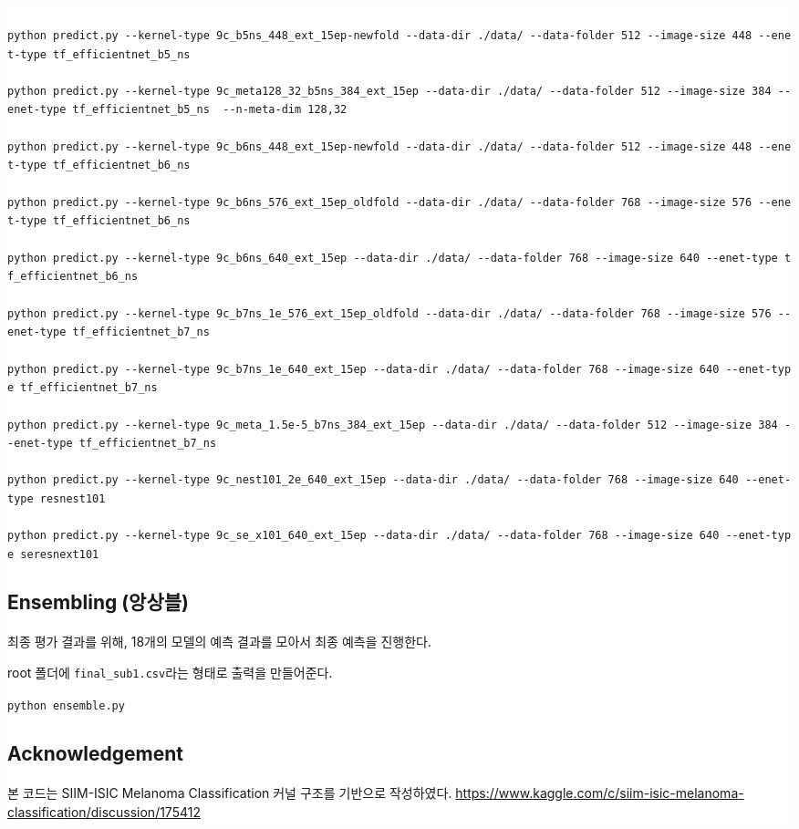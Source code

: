 ```

python predict.py --kernel-type 9c_b5ns_448_ext_15ep-newfold --data-dir ./data/ --data-folder 512 --image-size 448 --enet-type tf_efficientnet_b5_ns

python predict.py --kernel-type 9c_meta128_32_b5ns_384_ext_15ep --data-dir ./data/ --data-folder 512 --image-size 384 --enet-type tf_efficientnet_b5_ns  --n-meta-dim 128,32

python predict.py --kernel-type 9c_b6ns_448_ext_15ep-newfold --data-dir ./data/ --data-folder 512 --image-size 448 --enet-type tf_efficientnet_b6_ns

python predict.py --kernel-type 9c_b6ns_576_ext_15ep_oldfold --data-dir ./data/ --data-folder 768 --image-size 576 --enet-type tf_efficientnet_b6_ns

python predict.py --kernel-type 9c_b6ns_640_ext_15ep --data-dir ./data/ --data-folder 768 --image-size 640 --enet-type tf_efficientnet_b6_ns

python predict.py --kernel-type 9c_b7ns_1e_576_ext_15ep_oldfold --data-dir ./data/ --data-folder 768 --image-size 576 --enet-type tf_efficientnet_b7_ns

python predict.py --kernel-type 9c_b7ns_1e_640_ext_15ep --data-dir ./data/ --data-folder 768 --image-size 640 --enet-type tf_efficientnet_b7_ns

python predict.py --kernel-type 9c_meta_1.5e-5_b7ns_384_ext_15ep --data-dir ./data/ --data-folder 512 --image-size 384 --enet-type tf_efficientnet_b7_ns 

python predict.py --kernel-type 9c_nest101_2e_640_ext_15ep --data-dir ./data/ --data-folder 768 --image-size 640 --enet-type resnest101

python predict.py --kernel-type 9c_se_x101_640_ext_15ep --data-dir ./data/ --data-folder 768 --image-size 640 --enet-type seresnext101
```

## Ensembling (앙상블)

최종 평가 결과를 위해, 18개의 모델의 예측 결과를 모아서 최종 예측을 진행한다. 

root 폴더에 `final_sub1.csv`라는 형태로 출력을 만들어준다. 

```
python ensemble.py
```

## Acknowledgement

본 코드는 SIIM-ISIC Melanoma Classification 커널 구조를 기반으로 작성하였다. https://www.kaggle.com/c/siim-isic-melanoma-classification/discussion/175412


